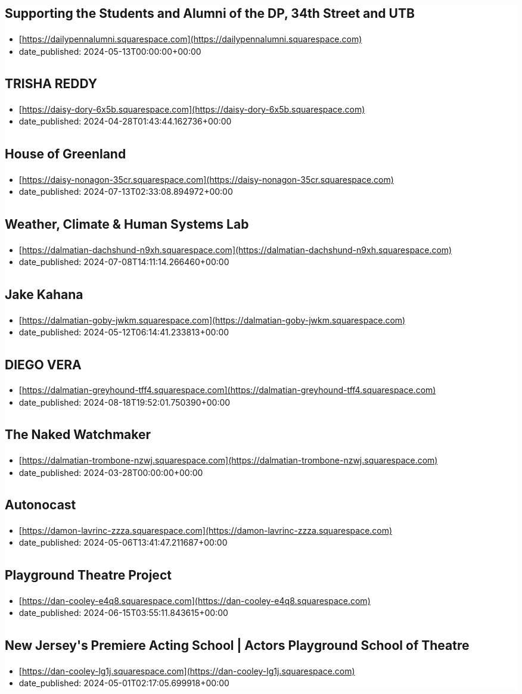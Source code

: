  ## Supporting the Students and Alumni of the DP, 34th Street and UTB
 - [https://dailypennalumni.squarespace.com](https://dailypennalumni.squarespace.com)
 - date_published: 2024-05-13T00:00:00+00:00

 ## TRISHA REDDY
 - [https://daisy-dory-6x5b.squarespace.com](https://daisy-dory-6x5b.squarespace.com)
 - date_published: 2024-04-28T01:43:44.162736+00:00

 ## House of Greenland
 - [https://daisy-nonagon-35cr.squarespace.com](https://daisy-nonagon-35cr.squarespace.com)
 - date_published: 2024-07-13T02:33:08.894972+00:00

 ## Weather, Climate & Human Systems Lab
 - [https://dalmatian-dachshund-n9xh.squarespace.com](https://dalmatian-dachshund-n9xh.squarespace.com)
 - date_published: 2024-07-08T14:11:14.266460+00:00

 ## Jake Kahana
 - [https://dalmatian-goby-jwkm.squarespace.com](https://dalmatian-goby-jwkm.squarespace.com)
 - date_published: 2024-05-12T06:14:41.233813+00:00

 ## DIEGO  VERA
 - [https://dalmatian-greyhound-tff4.squarespace.com](https://dalmatian-greyhound-tff4.squarespace.com)
 - date_published: 2024-08-18T19:52:01.750390+00:00

 ## The Naked Watchmaker
 - [https://dalmatian-trombone-nzwj.squarespace.com](https://dalmatian-trombone-nzwj.squarespace.com)
 - date_published: 2024-03-28T00:00:00+00:00

 ## Autonocast
 - [https://damon-lavrinc-zzza.squarespace.com](https://damon-lavrinc-zzza.squarespace.com)
 - date_published: 2024-05-06T13:41:47.211687+00:00

 ## Playground Theatre Project
 - [https://dan-cooley-e4q8.squarespace.com](https://dan-cooley-e4q8.squarespace.com)
 - date_published: 2024-06-15T03:55:11.843615+00:00

 ## New Jersey's Premiere Acting School | Actors Playground School of Theatre
 - [https://dan-cooley-lg1j.squarespace.com](https://dan-cooley-lg1j.squarespace.com)
 - date_published: 2024-05-01T02:17:05.699918+00:00
